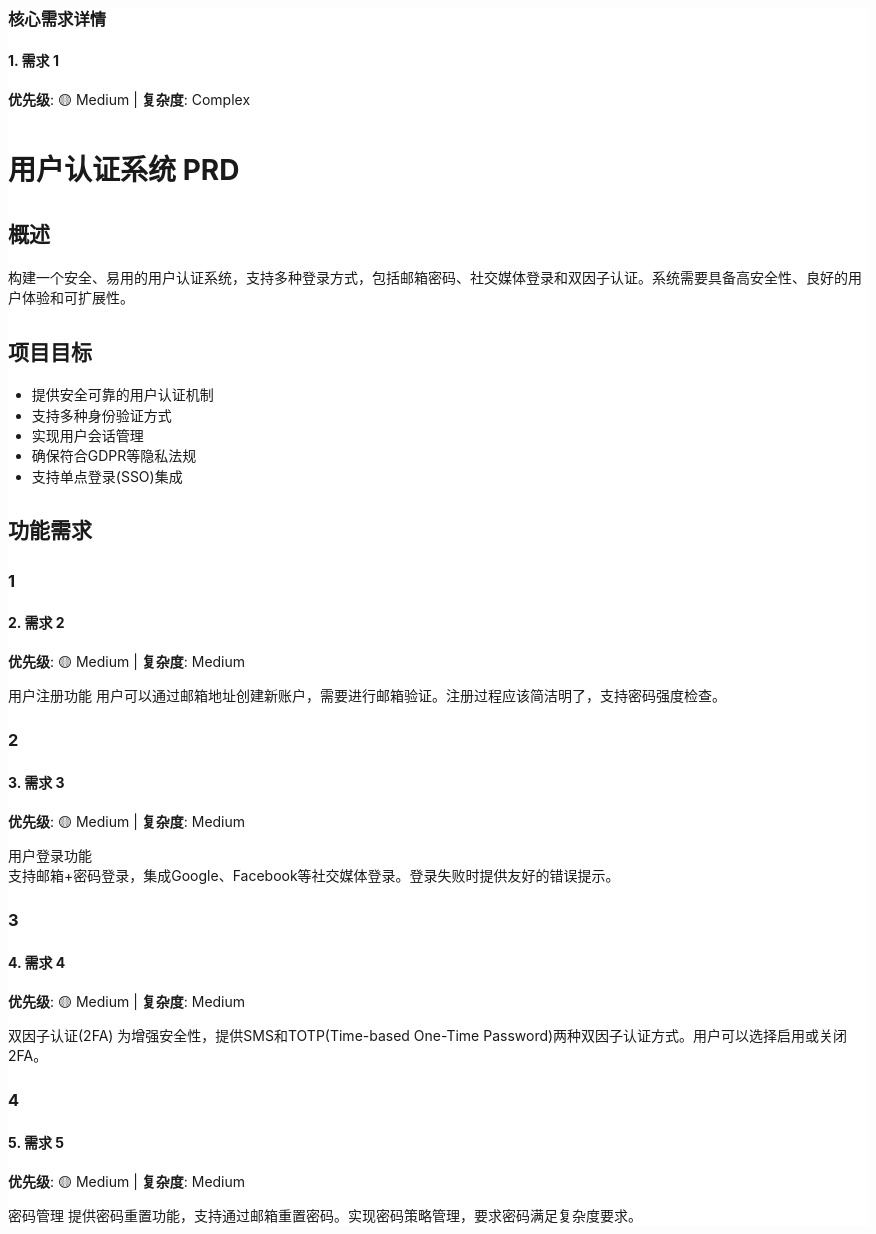### 核心需求详情
#### 1. 需求 1
**优先级**: 🟡 Medium | **复杂度**: Complex

# 用户认证系统 PRD

## 概述
构建一个安全、易用的用户认证系统，支持多种登录方式，包括邮箱密码、社交媒体登录和双因子认证。系统需要具备高安全性、良好的用户体验和可扩展性。

## 项目目标
- 提供安全可靠的用户认证机制
- 支持多种身份验证方式
- 实现用户会话管理
- 确保符合GDPR等隐私法规
- 支持单点登录(SSO)集成

## 功能需求

### 1

#### 2. 需求 2
**优先级**: 🟡 Medium | **复杂度**: Medium

用户注册功能
用户可以通过邮箱地址创建新账户，需要进行邮箱验证。注册过程应该简洁明了，支持密码强度检查。

### 2

#### 3. 需求 3
**优先级**: 🟡 Medium | **复杂度**: Medium

用户登录功能  
支持邮箱+密码登录，集成Google、Facebook等社交媒体登录。登录失败时提供友好的错误提示。

### 3

#### 4. 需求 4
**优先级**: 🟡 Medium | **复杂度**: Medium

双因子认证(2FA)
为增强安全性，提供SMS和TOTP(Time-based One-Time Password)两种双因子认证方式。用户可以选择启用或关闭2FA。

### 4

#### 5. 需求 5
**优先级**: 🟡 Medium | **复杂度**: Medium

密码管理
提供密码重置功能，支持通过邮箱重置密码。实现密码策略管理，要求密码满足复杂度要求。

